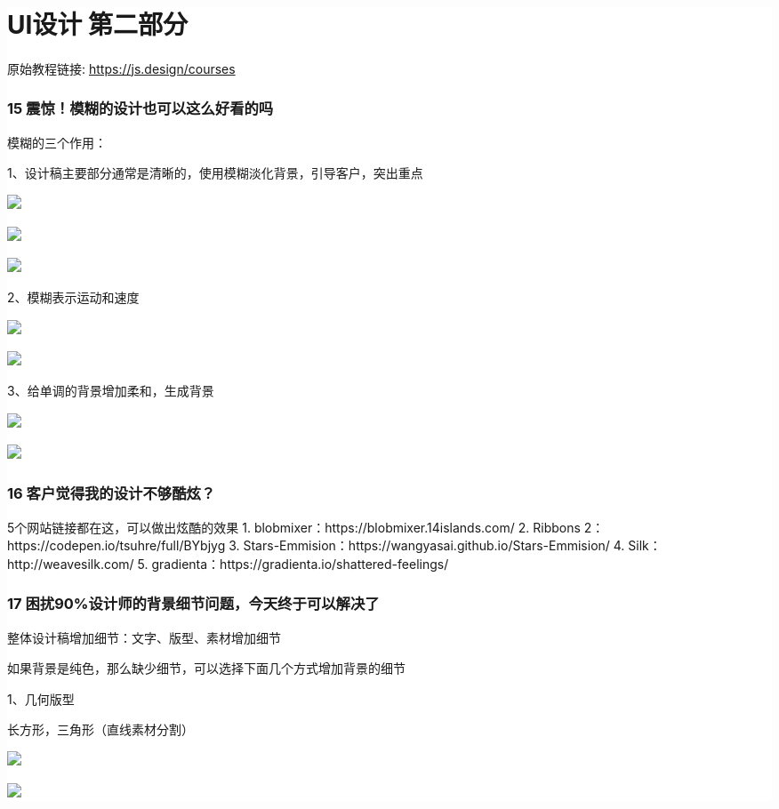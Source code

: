 
# UI设计 第二部分

原始教程链接: https://js.design/courses

### 15 震惊！模糊的设计也可以这么好看的吗
模糊的三个作用：

1、设计稿主要部分通常是清晰的，使用模糊淡化背景，引导客户，突出重点

![](https://cloud.seatable.cn/workspace/81910/asset/b0de7002-5abf-48b9-b07b-ba7033be74a7/images/auto-upload/image-1710765815806.png)

![](https://cloud.seatable.cn/workspace/81910/asset/b0de7002-5abf-48b9-b07b-ba7033be74a7/images/auto-upload/image-1710765822401.png)

![](https://cloud.seatable.cn/workspace/81910/asset/b0de7002-5abf-48b9-b07b-ba7033be74a7/images/auto-upload/image-1710765831446.png)

2、模糊表示运动和速度

![](https://cloud.seatable.cn/workspace/81910/asset/b0de7002-5abf-48b9-b07b-ba7033be74a7/images/auto-upload/image-1710765839352.png)

![](https://cloud.seatable.cn/workspace/81910/asset/b0de7002-5abf-48b9-b07b-ba7033be74a7/images/auto-upload/image-1710765846619.png)

3、给单调的背景增加柔和，生成背景

![](https://cloud.seatable.cn/workspace/81910/asset/b0de7002-5abf-48b9-b07b-ba7033be74a7/images/auto-upload/image-1710765854335.png)

![](https://cloud.seatable.cn/workspace/81910/asset/b0de7002-5abf-48b9-b07b-ba7033be74a7/images/auto-upload/image-1710765860721.png)




### 16 客户觉得我的设计不够酷炫？
5个网站链接都在这，可以做出炫酷的效果
1\. blobmixer：https\://blobmixer.14islands.com/
2\. Ribbons 2：https\://codepen.io/tsuhre/full/BYbjyg
3\. Stars-Emmision：https\://wangyasai.github.io/Stars-Emmision/
4\. Silk：http\://weavesilk.com/
5\. gradienta：https\://gradienta.io/shattered-feelings/




### 17 困扰90%设计师的背景细节问题，今天终于可以解决了
整体设计稿增加细节：文字、版型、素材增加细节

如果背景是纯色，那么缺少细节，可以选择下面几个方式增加背景的细节

1、几何版型

长方形，三角形（直线素材分割）

![](https://cloud.seatable.cn/workspace/81910/asset/b0de7002-5abf-48b9-b07b-ba7033be74a7/images/auto-upload/image-1710811051772.jpg)

![](https://cloud.seatable.cn/workspace/81910/asset/b0de7002-5abf-48b9-b07b-ba7033be74a7/images/auto-upload/image-1710811045941.jpg)
